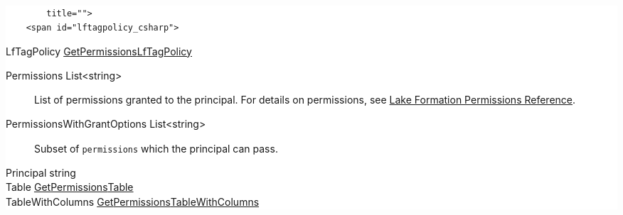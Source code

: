             title="">
        <span id="lftagpolicy_csharp">
<a data-swiftype-name="resource-property" data-swiftype-type="text" href="#lftagpolicy_csharp" style="color: inherit; text-decoration: inherit;">Lf<wbr>Tag<wbr>Policy</a>
</span>
        <span class="property-indicator"></span>
        <span class="property-type"><a href="#getpermissionslftagpolicy">Get<wbr>Permissions<wbr>Lf<wbr>Tag<wbr>Policy</a></span>
    </dt>
    <dd></dd><dt class="property-"
            title="">
        <span id="permissions_csharp">
<a data-swiftype-name="resource-property" data-swiftype-type="text" href="#permissions_csharp" style="color: inherit; text-decoration: inherit;">Permissions</a>
</span>
        <span class="property-indicator"></span>
        <span class="property-type">List&lt;string&gt;</span>
    </dt>
    <dd><p>List of permissions granted to the principal. For details on permissions, see <a href="https://docs.aws.amazon.com/lake-formation/latest/dg/lf-permissions-reference.html">Lake Formation Permissions Reference</a>.</p>
</dd><dt class="property-"
            title="">
        <span id="permissionswithgrantoptions_csharp">
<a data-swiftype-name="resource-property" data-swiftype-type="text" href="#permissionswithgrantoptions_csharp" style="color: inherit; text-decoration: inherit;">Permissions<wbr>With<wbr>Grant<wbr>Options</a>
</span>
        <span class="property-indicator"></span>
        <span class="property-type">List&lt;string&gt;</span>
    </dt>
    <dd><p>Subset of <code>permissions</code> which the principal can pass.</p>
</dd><dt class="property-"
            title="">
        <span id="principal_csharp">
<a data-swiftype-name="resource-property" data-swiftype-type="text" href="#principal_csharp" style="color: inherit; text-decoration: inherit;">Principal</a>
</span>
        <span class="property-indicator"></span>
        <span class="property-type">string</span>
    </dt>
    <dd></dd><dt class="property-"
            title="">
        <span id="table_csharp">
<a data-swiftype-name="resource-property" data-swiftype-type="text" href="#table_csharp" style="color: inherit; text-decoration: inherit;">Table</a>
</span>
        <span class="property-indicator"></span>
        <span class="property-type"><a href="#getpermissionstable">Get<wbr>Permissions<wbr>Table</a></span>
    </dt>
    <dd></dd><dt class="property-"
            title="">
        <span id="tablewithcolumns_csharp">
<a data-swiftype-name="resource-property" data-swiftype-type="text" href="#tablewithcolumns_csharp" style="color: inherit; text-decoration: inherit;">Table<wbr>With<wbr>Columns</a>
</span>
        <span class="property-indicator"></span>
        <span class="property-type"><a href="#getpermissionstablewithcolumns">Get<wbr>Permissions<wbr>Table<wbr>With<wbr>Columns</a></span>
    </dt>
    <dd></dd><dt class="property-"
            title="">
        <span id="catalogid_csharp">